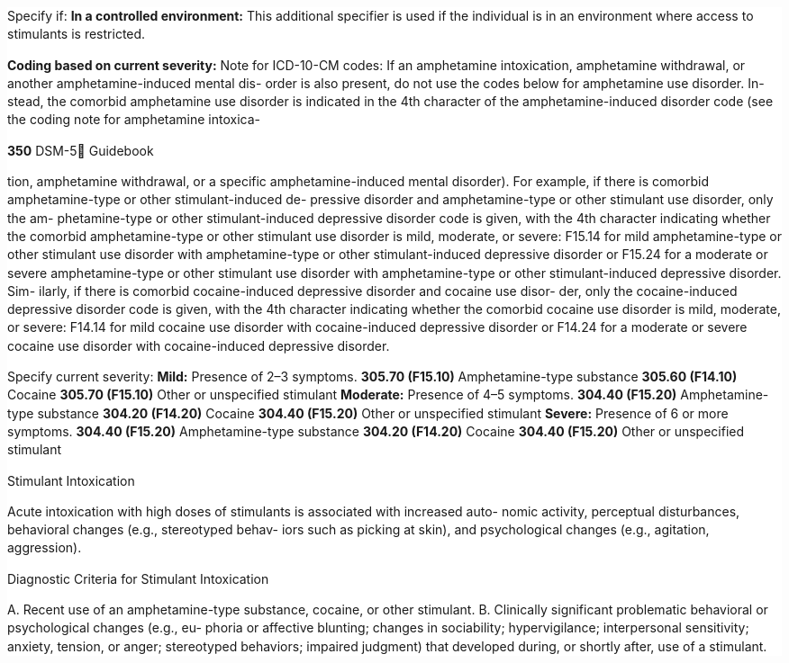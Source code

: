 Specify if:
**In a controlled environment:** This additional specifier is used if the individual is
in an environment where access to stimulants is restricted.

**Coding based on current severity:** Note for ICD-10-CM codes: If an amphetamine
intoxication, amphetamine withdrawal, or another amphetamine-induced mental dis-
order is also present, do not use the codes below for amphetamine use disorder. In-
stead, the comorbid amphetamine use disorder is indicated in the 4th character of the
amphetamine-induced disorder code (see the coding note for amphetamine intoxica-


**350** DSM-5 Guidebook

tion, amphetamine withdrawal, or a specific amphetamine-induced mental disorder).
For example, if there is comorbid amphetamine-type or other stimulant-induced de-
pressive disorder and amphetamine-type or other stimulant use disorder, only the am-
phetamine-type or other stimulant-induced depressive disorder code is given, with the
4th character indicating whether the comorbid amphetamine-type or other stimulant
use disorder is mild, moderate, or severe: F15.14 for mild amphetamine-type or other
stimulant use disorder with amphetamine-type or other stimulant-induced depressive
disorder or F15.24 for a moderate or severe amphetamine-type or other stimulant use
disorder with amphetamine-type or other stimulant-induced depressive disorder. Sim-
ilarly, if there is comorbid cocaine-induced depressive disorder and cocaine use disor-
der, only the cocaine-induced depressive disorder code is given, with the 4th character
indicating whether the comorbid cocaine use disorder is mild, moderate, or severe:
F14.14 for mild cocaine use disorder with cocaine-induced depressive disorder or
F14.24 for a moderate or severe cocaine use disorder with cocaine-induced depressive
disorder.

Specify current severity:
**Mild:** Presence of 2–3 symptoms.
**305.70 (F15.10)** Amphetamine-type substance
**305.60 (F14.10)** Cocaine
**305.70 (F15.10)** Other or unspecified stimulant
**Moderate:** Presence of 4–5 symptoms.
**304.40 (F15.20)** Amphetamine-type substance
**304.20 (F14.20)** Cocaine
**304.40 (F15.20)** Other or unspecified stimulant
**Severe:** Presence of 6 or more symptoms.
**304.40 (F15.20)** Amphetamine-type substance
**304.20 (F14.20)** Cocaine
**304.40 (F15.20)** Other or unspecified stimulant

Stimulant Intoxication

Acute intoxication with high doses of stimulants is associated with increased auto-
nomic activity, perceptual disturbances, behavioral changes (e.g., stereotyped behav-
iors such as picking at skin), and psychological changes (e.g., agitation, aggression).

Diagnostic Criteria for Stimulant Intoxication

A. Recent use of an amphetamine-type substance, cocaine, or other stimulant.
B. Clinically significant problematic behavioral or psychological changes (e.g., eu-
phoria or affective blunting; changes in sociability; hypervigilance; interpersonal
sensitivity; anxiety, tension, or anger; stereotyped behaviors; impaired judgment)
that developed during, or shortly after, use of a stimulant.
